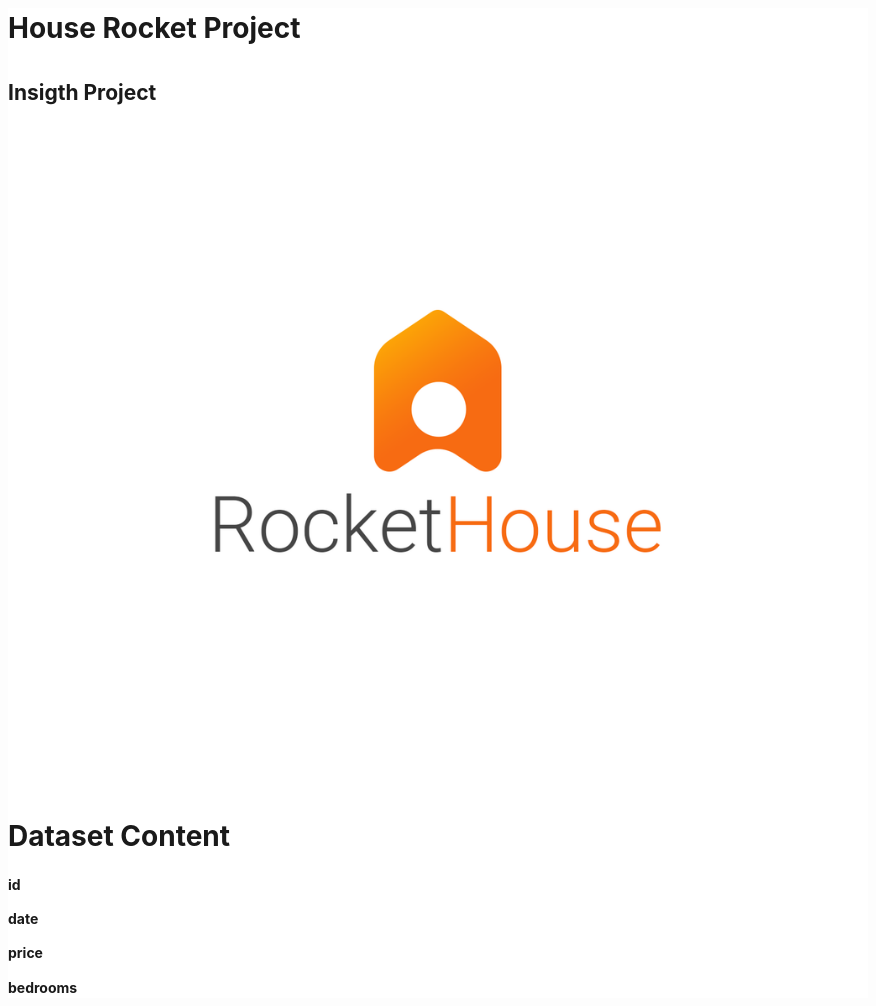 # House Rocket Project

## Insigth Project 

![](rocket_4x.png)



# Dataset Content



**id** 

**date** 

**price** 

**bedrooms** 
